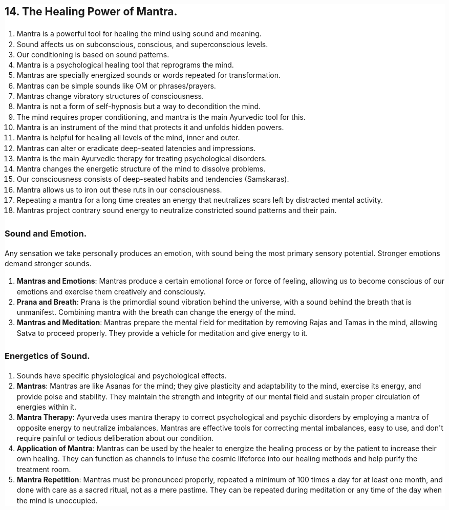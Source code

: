## 14. The Healing Power of Mantra.
1. Mantra is a powerful tool for healing the mind using sound and meaning.
2. Sound affects us on subconscious, conscious, and superconscious levels.
3. Our conditioning is based on sound patterns.
4. Mantra is a psychological healing tool that reprograms the mind.
5. Mantras are specially energized sounds or words repeated for transformation.
6. Mantras can be simple sounds like OM or phrases/prayers.
7. Mantras change vibratory structures of consciousness.
8. Mantra is not a form of self-hypnosis but a way to decondition the mind.
9. The mind requires proper conditioning, and mantra is the main Ayurvedic tool for this.
10. Mantra is an instrument of the mind that protects it and unfolds hidden powers.
11. Mantra is helpful for healing all levels of the mind, inner and outer.
12. Mantras can alter or eradicate deep-seated latencies and impressions.
13. Mantra is the main Ayurvedic therapy for treating psychological disorders.
14. Mantra changes the energetic structure of the mind to dissolve problems.
15. Our consciousness consists of deep-seated habits and tendencies (Samskaras).
16. Mantra allows us to iron out these ruts in our consciousness.
17. Repeating a mantra for a long time creates an energy that neutralizes scars left by distracted mental activity.
18. Mantras project contrary sound energy to neutralize constricted sound patterns and their pain.

### Sound and Emotion.
Any sensation we take personally produces an emotion, with sound being the most primary sensory potential. Stronger emotions demand stronger sounds.

1. **Mantras and Emotions**: Mantras produce a certain emotional force or force of feeling, allowing us to become conscious of our emotions and exercise them creatively and consciously.
2. **Prana and Breath**: Prana is the primordial sound vibration behind the universe, with a sound behind the breath that is unmanifest. Combining mantra with the breath can change the energy of the mind.
3. **Mantras and Meditation**: Mantras prepare the mental field for meditation by removing Rajas and Tamas in the mind, allowing Satva to proceed properly. They provide a vehicle for meditation and give energy to it.

### Energetics of Sound.
1. Sounds have specific physiological and psychological effects.
2. **Mantras**: Mantras are like Asanas for the mind; they give plasticity and adaptability to the mind, exercise its energy, and provide poise and stability. They maintain the strength and integrity of our mental field and sustain proper circulation of energies within it.
3. **Mantra Therapy**: Ayurveda uses mantra therapy to correct psychological and psychic disorders by employing a mantra of opposite energy to neutralize imbalances. Mantras are effective tools for correcting mental imbalances, easy to use, and don't require painful or tedious deliberation about our condition.
4. **Application of Mantra**: Mantras can be used by the healer to energize the healing process or by the patient to increase their own healing. They can function as channels to infuse the cosmic lifeforce into our healing methods and help purify the treatment room.
5. **Mantra Repetition**: Mantras must be pronounced properly, repeated a minimum of 100 times a day for at least one month, and done with care as a sacred ritual, not as a mere pastime. They can be repeated during meditation or any time of the day when the mind is unoccupied.
